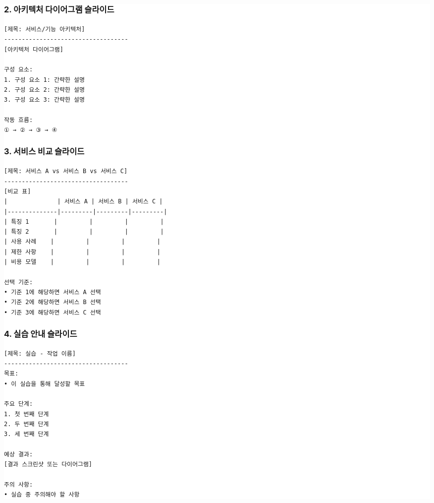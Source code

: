 ### 2. 아키텍처 다이어그램 슬라이드

```
[제목: 서비스/기능 아키텍처]
-----------------------------------
[아키텍처 다이어그램]

구성 요소:
1. 구성 요소 1: 간략한 설명
2. 구성 요소 2: 간략한 설명
3. 구성 요소 3: 간략한 설명

작동 흐름:
① → ② → ③ → ④
```

### 3. 서비스 비교 슬라이드

```
[제목: 서비스 A vs 서비스 B vs 서비스 C]
-----------------------------------
[비교 표]
|              | 서비스 A | 서비스 B | 서비스 C |
|--------------|---------|---------|---------|
| 특징 1       |         |         |         |
| 특징 2       |         |         |         |
| 사용 사례    |         |         |         |
| 제한 사항    |         |         |         |
| 비용 모델    |         |         |         |

선택 기준:
• 기준 1에 해당하면 서비스 A 선택
• 기준 2에 해당하면 서비스 B 선택
• 기준 3에 해당하면 서비스 C 선택
```

### 4. 실습 안내 슬라이드

```
[제목: 실습 - 작업 이름]
-----------------------------------
목표:
• 이 실습을 통해 달성할 목표

주요 단계:
1. 첫 번째 단계
2. 두 번째 단계
3. 세 번째 단계

예상 결과:
[결과 스크린샷 또는 다이어그램]

주의 사항:
• 실습 중 주의해야 할 사항
```

